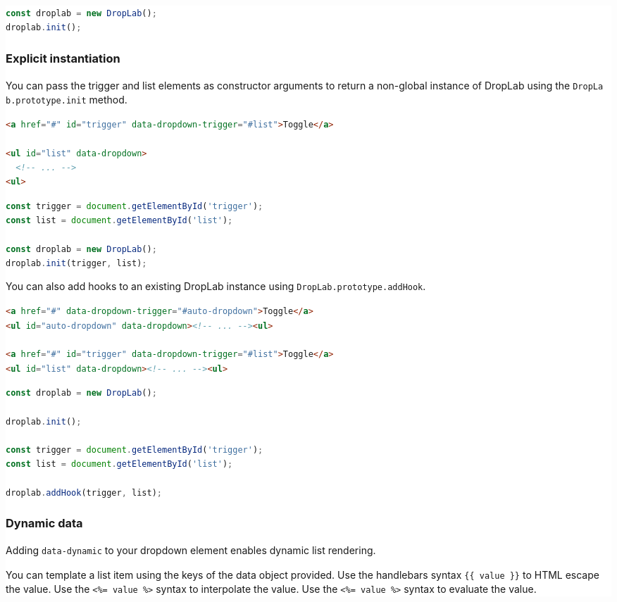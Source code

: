 ```javascript
const droplab = new DropLab();
droplab.init();
```

### Explicit instantiation

You can pass the trigger and list elements as constructor arguments to return a
non-global instance of DropLab using the `DropLab.prototype.init` method.

```html
<a href="#" id="trigger" data-dropdown-trigger="#list">Toggle</a>

<ul id="list" data-dropdown>
  <!-- ... -->
<ul>
```

```javascript
const trigger = document.getElementById('trigger');
const list = document.getElementById('list');

const droplab = new DropLab();
droplab.init(trigger, list);
```

You can also add hooks to an existing DropLab instance using `DropLab.prototype.addHook`.

```html
<a href="#" data-dropdown-trigger="#auto-dropdown">Toggle</a>
<ul id="auto-dropdown" data-dropdown><!-- ... --><ul>

<a href="#" id="trigger" data-dropdown-trigger="#list">Toggle</a>
<ul id="list" data-dropdown><!-- ... --><ul>
```

```javascript
const droplab = new DropLab();

droplab.init();

const trigger = document.getElementById('trigger');
const list = document.getElementById('list');

droplab.addHook(trigger, list);
```

### Dynamic data

Adding `data-dynamic` to your dropdown element enables dynamic list
rendering.

You can template a list item using the keys of the data object provided. Use the
handlebars syntax `{{ value }}` to HTML escape the value. Use the `<%= value %>`
syntax to interpolate the value. Use the `<%= value %>` syntax to evaluate the
value.
